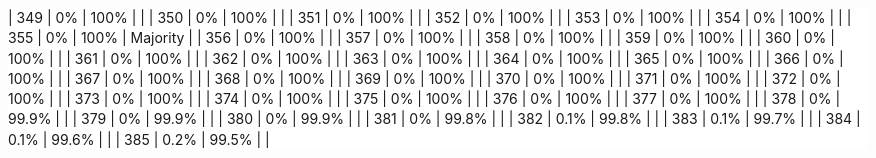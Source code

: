 | 349 | 0% | 100% |  |
| 350 | 0% | 100% |  |
| 351 | 0% | 100% |  |
| 352 | 0% | 100% |  |
| 353 | 0% | 100% |  |
| 354 | 0% | 100% |  |
| 355 | 0% | 100% | Majority |
| 356 | 0% | 100% |  |
| 357 | 0% | 100% |  |
| 358 | 0% | 100% |  |
| 359 | 0% | 100% |  |
| 360 | 0% | 100% |  |
| 361 | 0% | 100% |  |
| 362 | 0% | 100% |  |
| 363 | 0% | 100% |  |
| 364 | 0% | 100% |  |
| 365 | 0% | 100% |  |
| 366 | 0% | 100% |  |
| 367 | 0% | 100% |  |
| 368 | 0% | 100% |  |
| 369 | 0% | 100% |  |
| 370 | 0% | 100% |  |
| 371 | 0% | 100% |  |
| 372 | 0% | 100% |  |
| 373 | 0% | 100% |  |
| 374 | 0% | 100% |  |
| 375 | 0% | 100% |  |
| 376 | 0% | 100% |  |
| 377 | 0% | 100% |  |
| 378 | 0% | 99.9% |  |
| 379 | 0% | 99.9% |  |
| 380 | 0% | 99.9% |  |
| 381 | 0% | 99.8% |  |
| 382 | 0.1% | 99.8% |  |
| 383 | 0.1% | 99.7% |  |
| 384 | 0.1% | 99.6% |  |
| 385 | 0.2% | 99.5% |  |